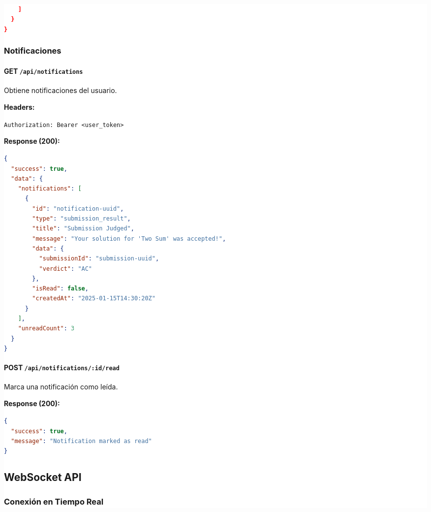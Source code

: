 ```json
    ]
  }
}
```

### Notificaciones

#### GET `/api/notifications`
Obtiene notificaciones del usuario.

**Headers:**
```
Authorization: Bearer <user_token>
```

**Response (200):**
```json
{
  "success": true,
  "data": {
    "notifications": [
      {
        "id": "notification-uuid",
        "type": "submission_result",
        "title": "Submission Judged",
        "message": "Your solution for 'Two Sum' was accepted!",
        "data": {
          "submissionId": "submission-uuid",
          "verdict": "AC"
        },
        "isRead": false,
        "createdAt": "2025-01-15T14:30:20Z"
      }
    ],
    "unreadCount": 3
  }
}
```

#### POST `/api/notifications/:id/read`
Marca una notificación como leída.

**Response (200):**
```json
{
  "success": true,
  "message": "Notification marked as read"
}
```

## WebSocket API

### Conexión en Tiempo Real
